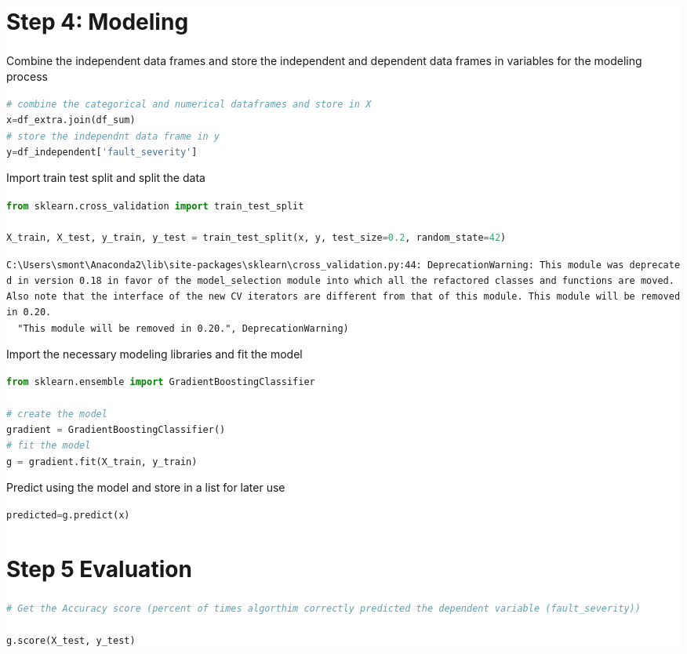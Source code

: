 # Step 4: Modeling

Combine the independent data frames and store the independent and dependent data frames in variables for the modeling process



```python
# combine the categorical and numerical dataframes and store in X
x=df_extra.join(df_sum)
# store the independnt data frame in y
y=df_independent['fault_severity']
```

Import train test split and split the data


```python
from sklearn.cross_validation import train_test_split

X_train, X_test, y_train, y_test = train_test_split(x, y, test_size=0.2, random_state=42)
```

    C:\Users\smont\Anaconda2\lib\site-packages\sklearn\cross_validation.py:44: DeprecationWarning: This module was deprecated in version 0.18 in favor of the model_selection module into which all the refactored classes and functions are moved. Also note that the interface of the new CV iterators are different from that of this module. This module will be removed in 0.20.
      "This module will be removed in 0.20.", DeprecationWarning)


Import the necessary modeling libraries and fit the model


```python
from sklearn.ensemble import GradientBoostingClassifier

# create the model
gradient = GradientBoostingClassifier()
# fit the model
g = gradient.fit(X_train, y_train)
```

Predict using the model and store in a list for later use


```python
predicted=g.predict(x)
```

# Step 5 Evaluation


```python
# Get the Accuracy score (percent of times algorthim correctly predicted the dependent variable (fault_severity))

g.score(X_test, y_test)
```
